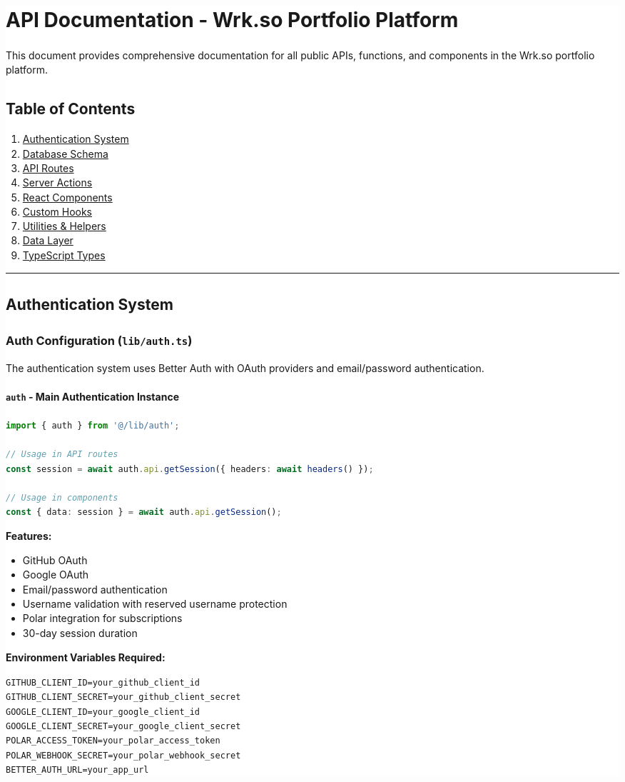 # API Documentation - Wrk.so Portfolio Platform

This document provides comprehensive documentation for all public APIs, functions, and components in the Wrk.so portfolio platform.

## Table of Contents

1. [Authentication System](#authentication-system)
2. [Database Schema](#database-schema)
3. [API Routes](#api-routes)
4. [Server Actions](#server-actions)
5. [React Components](#react-components)
6. [Custom Hooks](#custom-hooks)
7. [Utilities & Helpers](#utilities--helpers)
8. [Data Layer](#data-layer)
9. [TypeScript Types](#typescript-types)

---

## Authentication System

### Auth Configuration (`lib/auth.ts`)

The authentication system uses Better Auth with OAuth providers and email/password authentication.

#### `auth` - Main Authentication Instance

```typescript
import { auth } from '@/lib/auth';

// Usage in API routes
const session = await auth.api.getSession({ headers: await headers() });

// Usage in components
const { data: session } = await auth.api.getSession();
```

**Features:**
- GitHub OAuth
- Google OAuth
- Email/password authentication
- Username validation with reserved username protection
- Polar integration for subscriptions
- 30-day session duration

**Environment Variables Required:**
```env
GITHUB_CLIENT_ID=your_github_client_id
GITHUB_CLIENT_SECRET=your_github_client_secret
GOOGLE_CLIENT_ID=your_google_client_id
GOOGLE_CLIENT_SECRET=your_google_client_secret
POLAR_ACCESS_TOKEN=your_polar_access_token
POLAR_WEBHOOK_SECRET=your_polar_webhook_secret
BETTER_AUTH_URL=your_app_url
```
